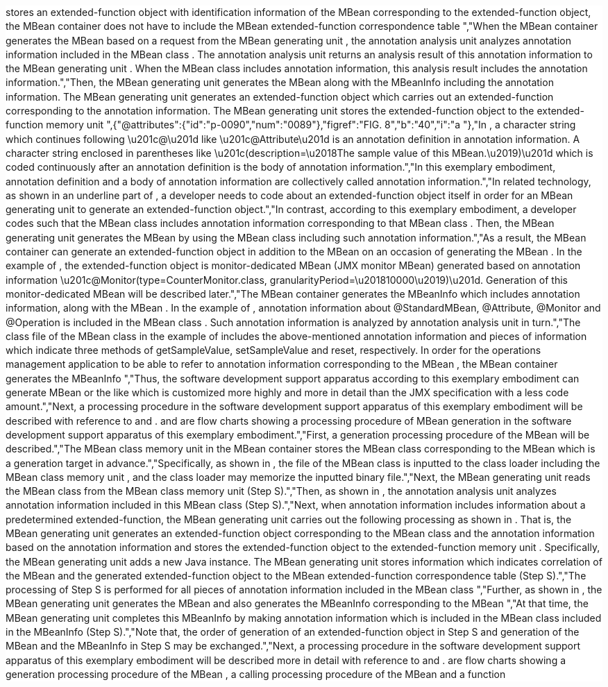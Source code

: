 stores an extended-function object with identification information of the MBean corresponding to the extended-function object, the MBean container does not have to include the MBean extended-function correspondence table ","When the MBean container generates the MBean based on a request from the MBean generating unit , the annotation analysis unit analyzes annotation information included in the MBean class . The annotation analysis unit returns an analysis result of this annotation information to the MBean generating unit . When the MBean class includes annotation information, this analysis result includes the annotation information.","Then, the MBean generating unit generates the MBean along with the MBeanInfo including the annotation information. The MBean generating unit generates an extended-function object which carries out an extended-function corresponding to the annotation information. The MBean generating unit stores the extended-function object to the extended-function memory unit ",{"@attributes":{"id":"p-0090","num":"0089"},"figref":"FIG. 8","b":"40","i":"a "},"In , a character string which continues following \u201c@\u201d like \u201c@Attribute\u201d is an annotation definition in annotation information. A character string enclosed in parentheses like \u201c(description=\u2018The sample value of this MBean.\u2019)\u201d which is coded continuously after an annotation definition is the body of annotation information.","In this exemplary embodiment, annotation definition and a body of annotation information are collectively called annotation information.","In related technology, as shown in an underline part of , a developer needs to code about an extended-function object itself in order for an MBean generating unit to generate an extended-function object.","In contrast, according to this exemplary embodiment, a developer codes such that the MBean class includes annotation information corresponding to that MBean class . Then, the MBean generating unit generates the MBean by using the MBean class including such annotation information.","As a result, the MBean container can generate an extended-function object in addition to the MBean on an occasion of generating the MBean . In the example of , the extended-function object is monitor-dedicated MBean (JMX monitor MBean) generated based on annotation information \u201c@Monitor(type=CounterMonitor.class, granularityPeriod=\u201810000\u2019)\u201d. Generation of this monitor-dedicated MBean will be described later.","The MBean container generates the MBeanInfo which includes annotation information, along with the MBean . In the example of , annotation information about @StandardMBean, @Attribute, @Monitor and @Operation is included in the MBean class . Such annotation information is analyzed by annotation analysis unit in turn.","The class file of the MBean class in the example of  includes the above-mentioned annotation information and pieces of information which indicate three methods of getSampleValue, setSampleValue and reset, respectively. In order for the operations management application  to be able to refer to annotation information corresponding to the MBean , the MBean container generates the MBeanInfo ","Thus, the software development support apparatus according to this exemplary embodiment can generate MBean or the like which is customized more highly and more in detail than the JMX specification with a less code amount.","Next, a processing procedure in the software development support apparatus of this exemplary embodiment will be described with reference to  and .  and  are flow charts showing a processing procedure of MBean generation in the software development support apparatus of this exemplary embodiment.","First, a generation processing procedure of the MBean will be described.","The MBean class memory unit in the MBean container stores the MBean class corresponding to the MBean which is a generation target in advance.","Specifically, as shown in , the file  of the MBean class is inputted to the class loader  including the MBean class memory unit , and the class loader  may memorize the inputted binary file.","Next, the MBean generating unit reads the MBean class from the MBean class memory unit (Step S).","Then, as shown in , the annotation analysis unit analyzes annotation information included in this MBean class (Step S).","Next, when annotation information includes information about a predetermined extended-function, the MBean generating unit carries out the following processing as shown in . That is, the MBean generating unit generates an extended-function object corresponding to the MBean class and the annotation information based on the annotation information and stores the extended-function object to the extended-function memory unit . Specifically, the MBean generating unit adds a new Java instance. The MBean generating unit stores information which indicates correlation of the MBean and the generated extended-function object to the MBean extended-function correspondence table (Step S).","The processing of Step S is performed for all pieces of annotation information included in the MBean class ","Further, as shown in , the MBean generating unit generates the MBean and also generates the MBeanInfo corresponding to the MBean ","At that time, the MBean generating unit completes this MBeanInfo by making annotation information which is included in the MBean class included in the MBeanInfo (Step S).","Note that, the order of generation of an extended-function object in Step S and generation of the MBean and the MBeanInfo in Step S may be exchanged.","Next, a processing procedure in the software development support apparatus of this exemplary embodiment will be described more in detail with reference to  and .  are flow charts showing a generation processing procedure of the MBean , a calling processing procedure of the MBean and a function